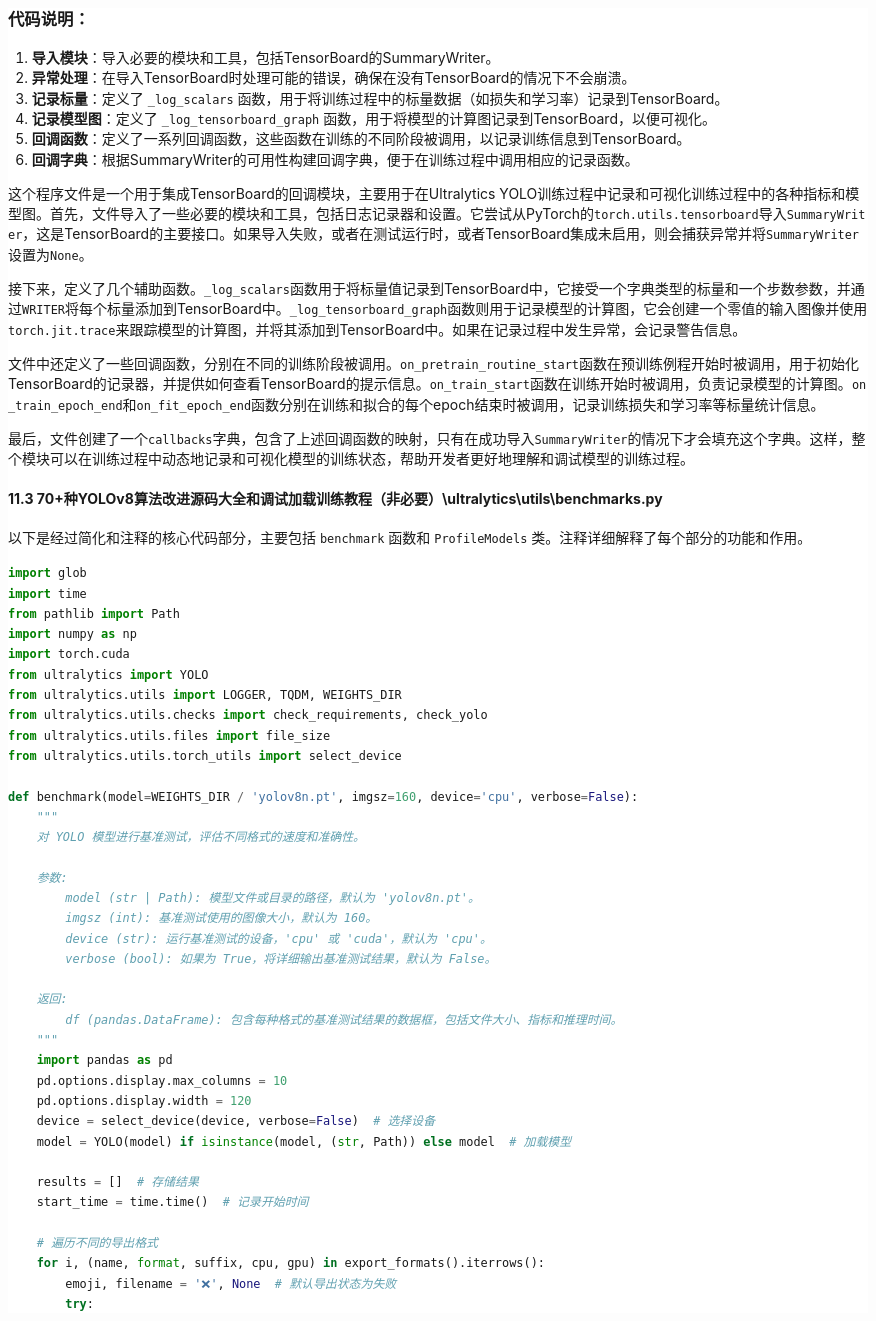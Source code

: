 ### 代码说明：
1. **导入模块**：导入必要的模块和工具，包括TensorBoard的SummaryWriter。
2. **异常处理**：在导入TensorBoard时处理可能的错误，确保在没有TensorBoard的情况下不会崩溃。
3. **记录标量**：定义了 `_log_scalars` 函数，用于将训练过程中的标量数据（如损失和学习率）记录到TensorBoard。
4. **记录模型图**：定义了 `_log_tensorboard_graph` 函数，用于将模型的计算图记录到TensorBoard，以便可视化。
5. **回调函数**：定义了一系列回调函数，这些函数在训练的不同阶段被调用，以记录训练信息到TensorBoard。
6. **回调字典**：根据SummaryWriter的可用性构建回调字典，便于在训练过程中调用相应的记录函数。

这个程序文件是一个用于集成TensorBoard的回调模块，主要用于在Ultralytics YOLO训练过程中记录和可视化训练过程中的各种指标和模型图。首先，文件导入了一些必要的模块和工具，包括日志记录器和设置。它尝试从PyTorch的`torch.utils.tensorboard`导入`SummaryWriter`，这是TensorBoard的主要接口。如果导入失败，或者在测试运行时，或者TensorBoard集成未启用，则会捕获异常并将`SummaryWriter`设置为`None`。

接下来，定义了几个辅助函数。`_log_scalars`函数用于将标量值记录到TensorBoard中，它接受一个字典类型的标量和一个步数参数，并通过`WRITER`将每个标量添加到TensorBoard中。`_log_tensorboard_graph`函数则用于记录模型的计算图，它会创建一个零值的输入图像并使用`torch.jit.trace`来跟踪模型的计算图，并将其添加到TensorBoard中。如果在记录过程中发生异常，会记录警告信息。

文件中还定义了一些回调函数，分别在不同的训练阶段被调用。`on_pretrain_routine_start`函数在预训练例程开始时被调用，用于初始化TensorBoard的记录器，并提供如何查看TensorBoard的提示信息。`on_train_start`函数在训练开始时被调用，负责记录模型的计算图。`on_train_epoch_end`和`on_fit_epoch_end`函数分别在训练和拟合的每个epoch结束时被调用，记录训练损失和学习率等标量统计信息。

最后，文件创建了一个`callbacks`字典，包含了上述回调函数的映射，只有在成功导入`SummaryWriter`的情况下才会填充这个字典。这样，整个模块可以在训练过程中动态地记录和可视化模型的训练状态，帮助开发者更好地理解和调试模型的训练过程。

#### 11.3 70+种YOLOv8算法改进源码大全和调试加载训练教程（非必要）\ultralytics\utils\benchmarks.py

以下是经过简化和注释的核心代码部分，主要包括 `benchmark` 函数和 `ProfileModels` 类。注释详细解释了每个部分的功能和作用。

```python
import glob
import time
from pathlib import Path
import numpy as np
import torch.cuda
from ultralytics import YOLO
from ultralytics.utils import LOGGER, TQDM, WEIGHTS_DIR
from ultralytics.utils.checks import check_requirements, check_yolo
from ultralytics.utils.files import file_size
from ultralytics.utils.torch_utils import select_device

def benchmark(model=WEIGHTS_DIR / 'yolov8n.pt', imgsz=160, device='cpu', verbose=False):
    """
    对 YOLO 模型进行基准测试，评估不同格式的速度和准确性。

    参数:
        model (str | Path): 模型文件或目录的路径，默认为 'yolov8n.pt'。
        imgsz (int): 基准测试使用的图像大小，默认为 160。
        device (str): 运行基准测试的设备，'cpu' 或 'cuda'，默认为 'cpu'。
        verbose (bool): 如果为 True，将详细输出基准测试结果，默认为 False。

    返回:
        df (pandas.DataFrame): 包含每种格式的基准测试结果的数据框，包括文件大小、指标和推理时间。
    """
    import pandas as pd
    pd.options.display.max_columns = 10
    pd.options.display.width = 120
    device = select_device(device, verbose=False)  # 选择设备
    model = YOLO(model) if isinstance(model, (str, Path)) else model  # 加载模型

    results = []  # 存储结果
    start_time = time.time()  # 记录开始时间

    # 遍历不同的导出格式
    for i, (name, format, suffix, cpu, gpu) in export_formats().iterrows():
        emoji, filename = '❌', None  # 默认导出状态为失败
        try:
```
